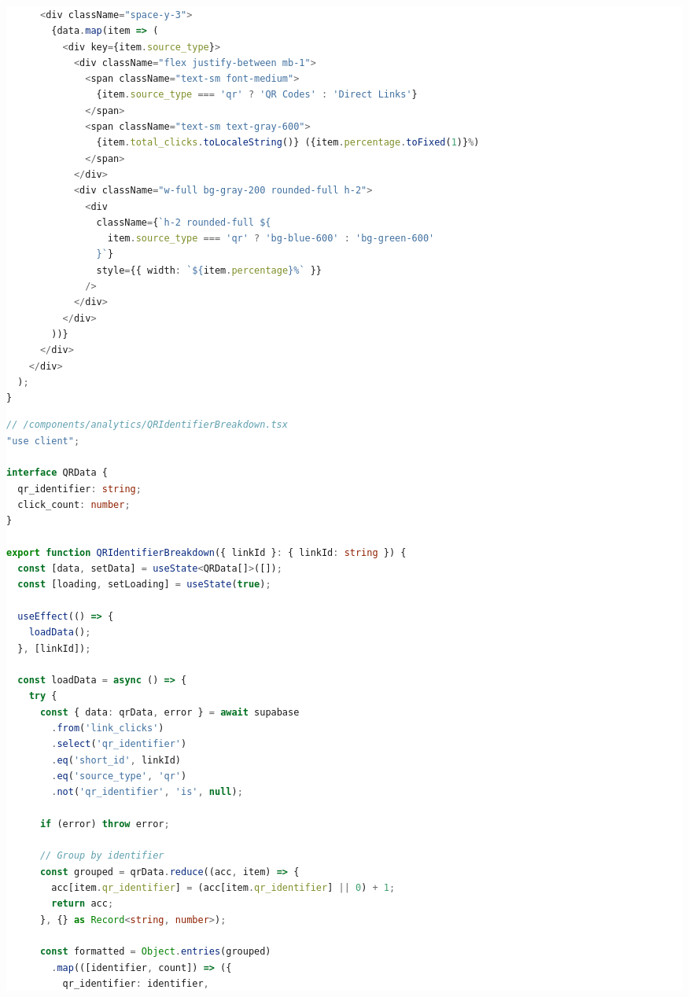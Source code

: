 ```typescript
      <div className="space-y-3">
        {data.map(item => (
          <div key={item.source_type}>
            <div className="flex justify-between mb-1">
              <span className="text-sm font-medium">
                {item.source_type === 'qr' ? 'QR Codes' : 'Direct Links'}
              </span>
              <span className="text-sm text-gray-600">
                {item.total_clicks.toLocaleString()} ({item.percentage.toFixed(1)}%)
              </span>
            </div>
            <div className="w-full bg-gray-200 rounded-full h-2">
              <div 
                className={`h-2 rounded-full ${
                  item.source_type === 'qr' ? 'bg-blue-600' : 'bg-green-600'
                }`}
                style={{ width: `${item.percentage}%` }}
              />
            </div>
          </div>
        ))}
      </div>
    </div>
  );
}
```

```typescript
// /components/analytics/QRIdentifierBreakdown.tsx
"use client";

interface QRData {
  qr_identifier: string;
  click_count: number;
}

export function QRIdentifierBreakdown({ linkId }: { linkId: string }) {
  const [data, setData] = useState<QRData[]>([]);
  const [loading, setLoading] = useState(true);

  useEffect(() => {
    loadData();
  }, [linkId]);

  const loadData = async () => {
    try {
      const { data: qrData, error } = await supabase
        .from('link_clicks')
        .select('qr_identifier')
        .eq('short_id', linkId)
        .eq('source_type', 'qr')
        .not('qr_identifier', 'is', null);

      if (error) throw error;

      // Group by identifier
      const grouped = qrData.reduce((acc, item) => {
        acc[item.qr_identifier] = (acc[item.qr_identifier] || 0) + 1;
        return acc;
      }, {} as Record<string, number>);

      const formatted = Object.entries(grouped)
        .map(([identifier, count]) => ({
          qr_identifier: identifier,
```